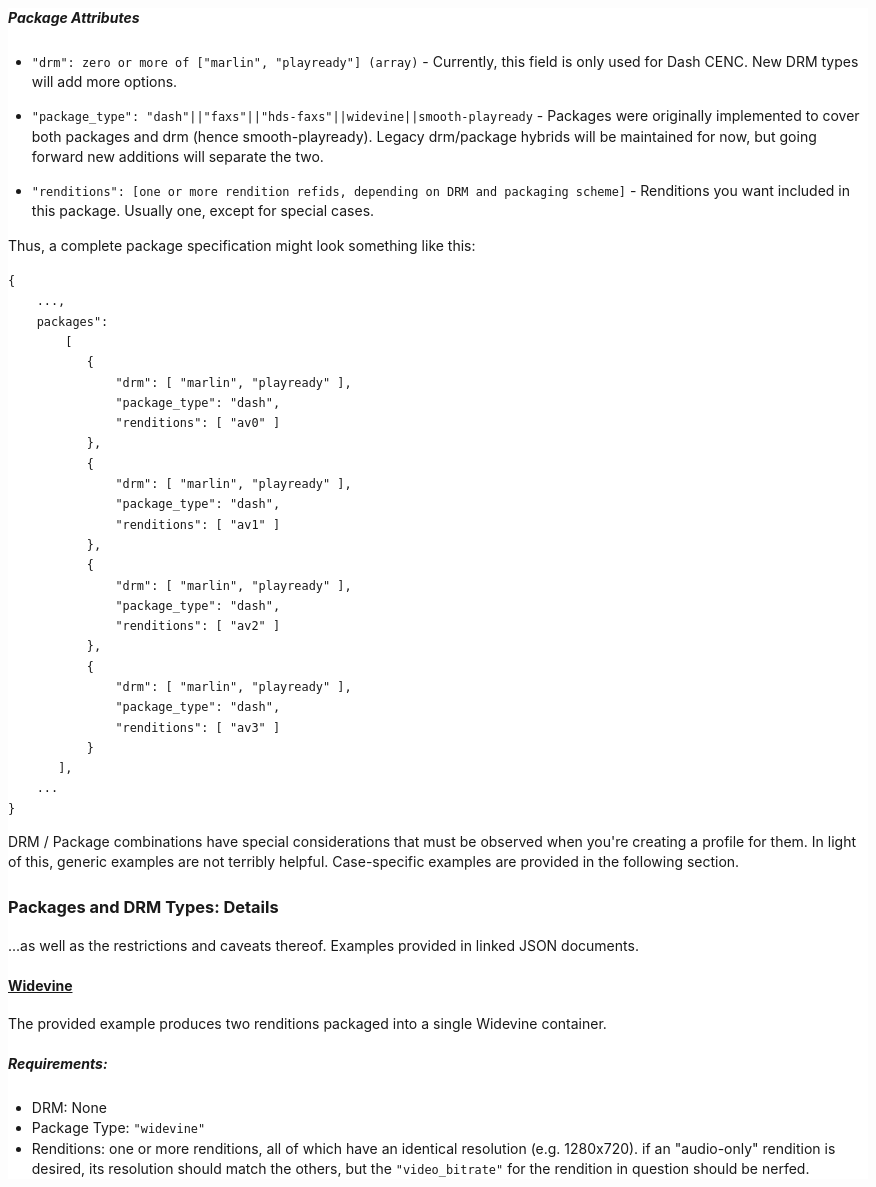 ##### Package Attributes

- `"drm": zero or more of ["marlin", "playready"] (array)` - Currently, this field is only used for Dash CENC. New DRM types will add more options.

- `"package_type": "dash"||"faxs"||"hds-faxs"||widevine||smooth-playready` - Packages were originally implemented to cover both packages and drm (hence smooth-playready). Legacy drm/package hybrids will be maintained for now, but going forward new additions will separate the two.

- `"renditions": [one or more rendition refids, depending on DRM and packaging scheme]` - Renditions you want included in this package. Usually one, except for special cases.

Thus, a complete package specification might look something like this:
```
{
    ...,
    packages": 
        [
           {
               "drm": [ "marlin", "playready" ],
			   "package_type": "dash",
               "renditions": [ "av0" ]
           },
		   {
               "drm": [ "marlin", "playready" ],
			   "package_type": "dash",
               "renditions": [ "av1" ]
           },
		   {
               "drm": [ "marlin", "playready" ],
			   "package_type": "dash",
               "renditions": [ "av2" ]
           },
		   {
               "drm": [ "marlin", "playready" ],
			   "package_type": "dash",
               "renditions": [ "av3" ]
           }
       ],
    ...
}
```

DRM / Package combinations have special considerations that must be observed when you're creating a profile for them. In light of this, generic examples are not terribly helpful. Case-specific examples are provided in the following section.

### Packages and DRM Types: Details
...as well as the restrictions and caveats thereof. Examples provided in linked JSON documents.

#### [Widevine](https://bithub.brightcove.com/drm/drm-docs/blob/master/profiles/widevine-sample.json)
The provided example produces two renditions packaged into a single Widevine container.
##### Requirements:
- DRM: None
- Package Type: `"widevine"`
- Renditions: one or more renditions, all of which have an identical resolution (e.g. 1280x720). if an "audio-only" rendition is desired, its resolution should match the others, but the `"video_bitrate"` for the rendition in question should be nerfed.
